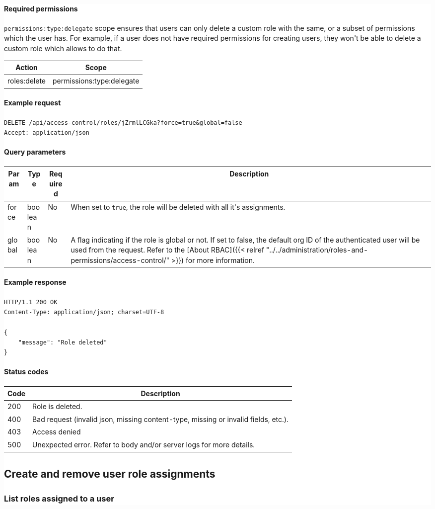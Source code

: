 #### Required permissions

`permissions:type:delegate` scope ensures that users can only delete a custom role with the same, or a subset of permissions which the user has.
For example, if a user does not have required permissions for creating users, they won't be able to delete a custom role which allows to do that.

| Action       | Scope                     |
| ------------ | ------------------------- |
| roles:delete | permissions:type:delegate |

#### Example request

```http
DELETE /api/access-control/roles/jZrmlLCGka?force=true&global=false
Accept: application/json
```

#### Query parameters

| Param  | Type    | Required | Description                                                                                                                                                                                                                                                               |
| ------ | ------- | -------- | ------------------------------------------------------------------------------------------------------------------------------------------------------------------------------------------------------------------------------------------------------------------------- |
| force  | boolean | No       | When set to `true`, the role will be deleted with all it's assignments.                                                                                                                                                                                                   |
| global | boolean | No       | A flag indicating if the role is global or not. If set to false, the default org ID of the authenticated user will be used from the request. Refer to the [About RBAC]({{< relref "../../administration/roles-and-permissions/access-control/" >}}) for more information. |

#### Example response

```http
HTTP/1.1 200 OK
Content-Type: application/json; charset=UTF-8

{
    "message": "Role deleted"
}
```

#### Status codes

| Code | Description                                                                        |
| ---- | ---------------------------------------------------------------------------------- |
| 200  | Role is deleted.                                                                   |
| 400  | Bad request (invalid json, missing content-type, missing or invalid fields, etc.). |
| 403  | Access denied                                                                      |
| 500  | Unexpected error. Refer to body and/or server logs for more details.               |

## Create and remove user role assignments

### List roles assigned to a user

